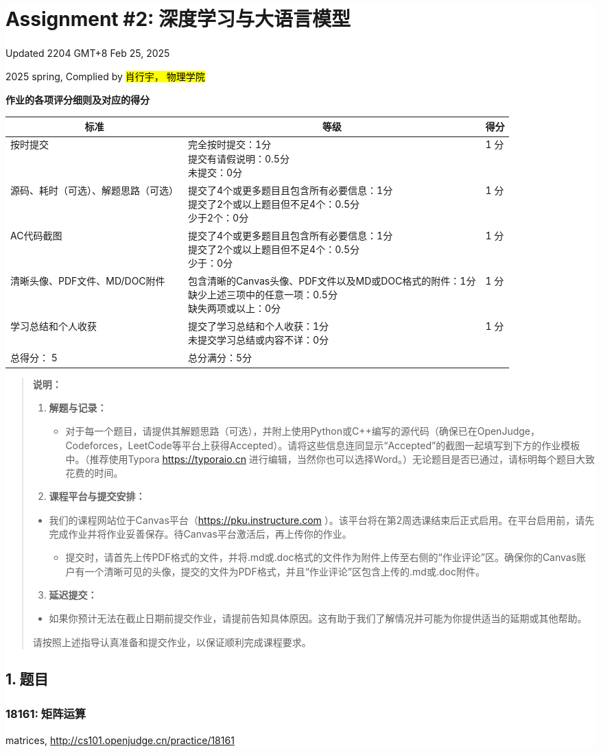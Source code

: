 # Assignment #2: 深度学习与大语言模型

Updated 2204 GMT+8 Feb 25, 2025

2025 spring, Complied by <mark>肖行宇， 物理学院</mark>



**作业的各项评分细则及对应的得分**

| 标准                                 | 等级                                                         | 得分 |
| ------------------------------------ | ------------------------------------------------------------ | ---- |
| 按时提交                             | 完全按时提交：1分<br/>提交有请假说明：0.5分<br/>未提交：0分  | 1 分 |
| 源码、耗时（可选）、解题思路（可选） | 提交了4个或更多题目且包含所有必要信息：1分<br/>提交了2个或以上题目但不足4个：0.5分<br/>少于2个：0分 | 1 分 |
| AC代码截图                           | 提交了4个或更多题目且包含所有必要信息：1分<br/>提交了2个或以上题目但不足4个：0.5分<br/>少于：0分 | 1 分 |
| 清晰头像、PDF文件、MD/DOC附件        | 包含清晰的Canvas头像、PDF文件以及MD或DOC格式的附件：1分<br/>缺少上述三项中的任意一项：0.5分<br/>缺失两项或以上：0分 | 1 分 |
| 学习总结和个人收获                   | 提交了学习总结和个人收获：1分<br/>未提交学习总结或内容不详：0分 | 1 分 |
| 总得分： 5                           | 总分满分：5分                                                |      |
>
> 
>
> **说明：**
>
> 1. **解题与记录：**
>       - 对于每一个题目，请提供其解题思路（可选），并附上使用Python或C++编写的源代码（确保已在OpenJudge， Codeforces，LeetCode等平台上获得Accepted）。请将这些信息连同显示“Accepted”的截图一起填写到下方的作业模板中。（推荐使用Typora https://typoraio.cn 进行编辑，当然你也可以选择Word。）无论题目是否已通过，请标明每个题目大致花费的时间。
>    
>2. **课程平台与提交安排：**
> 
>   - 我们的课程网站位于Canvas平台（https://pku.instructure.com ）。该平台将在第2周选课结束后正式启用。在平台启用前，请先完成作业并将作业妥善保存。待Canvas平台激活后，再上传你的作业。
> 
>       - 提交时，请首先上传PDF格式的文件，并将.md或.doc格式的文件作为附件上传至右侧的“作业评论”区。确保你的Canvas账户有一个清晰可见的头像，提交的文件为PDF格式，并且“作业评论”区包含上传的.md或.doc附件。
> 
>3. **延迟提交：**
> 
>   - 如果你预计无法在截止日期前提交作业，请提前告知具体原因。这有助于我们了解情况并可能为你提供适当的延期或其他帮助。 
> 
>请按照上述指导认真准备和提交作业，以保证顺利完成课程要求。



## 1. 题目

### 18161: 矩阵运算

matrices, http://cs101.openjudge.cn/practice/18161
